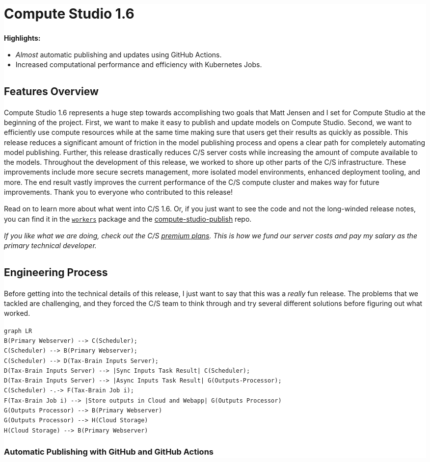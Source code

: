 # Compute Studio 1.6

**Highlights:**

- *Almost* automatic publishing and updates using GitHub Actions.
- Increased computational performance and efficiency with Kubernetes Jobs.

## Features Overview

Compute Studio 1.6 represents a huge step towards accomplishing two goals that Matt Jensen and I set for Compute Studio at the beginning of the project. First, we want to make it easy to publish and update models on Compute Studio. Second, we want to efficiently use compute resources while at the same time making sure that users get their results as quickly as possible. This release reduces a significant amount of friction in the model publishing process and opens a clear path for completely automating model publishing. Further, this release drastically reduces C/S server costs while increasing the amount of compute available to the models. Throughout the development of this release, we worked to shore up other parts of the C/S infrastructure. These improvements include more secure secrets management, more isolated model environments, enhanced deployment tooling, and more. The end result vastly improves the current performance of the C/S compute cluster and makes way for future improvements. Thank you to everyone who contributed to this release!

Read on to learn more about what went into C/S 1.6. Or, if you just want to see the code and not the long-winded release notes, you can find it in the [`workers`](https://github.com/compute-tooling/compute-studio/tree/master/workers) package and the [compute-studio-publish](https://github.com/compute-tooling/compute-studio-publish/]) repo.

*If you like what we are doing, check out the C/S [premium plans](https://compute.studio/billing/upgrade/). This is how we fund our server costs and pay my salary as the primary technical developer.*

## Engineering Process

Before getting into the technical details of this release, I just want to say that this was a *really* fun release. The problems that we tackled are challenging, and they forced the C/S team to think through and try several different solutions before figuring out what worked.



```mermaid
graph LR
B(Primary Webserver) --> C(Scheduler);
C(Scheduler) --> B(Primary Webserver);
C(Scheduler) --> D(Tax-Brain Inputs Server);
D(Tax-Brain Inputs Server) --> |Sync Inputs Task Result| C(Scheduler);
D(Tax-Brain Inputs Server) --> |Async Inputs Task Result| G(Outputs-Processor);
C(Scheduler) -.-> F(Tax-Brain Job i);
F(Tax-Brain Job i) --> |Store outputs in Cloud and Webapp| G(Outputs Processor)
G(Outputs Processor) --> B(Primary Webserver)
G(Outputs Processor) --> H(Cloud Storage)
H(Cloud Storage) --> B(Primary Webserver)
```



### Automatic Publishing with GitHub and GitHub Actions
